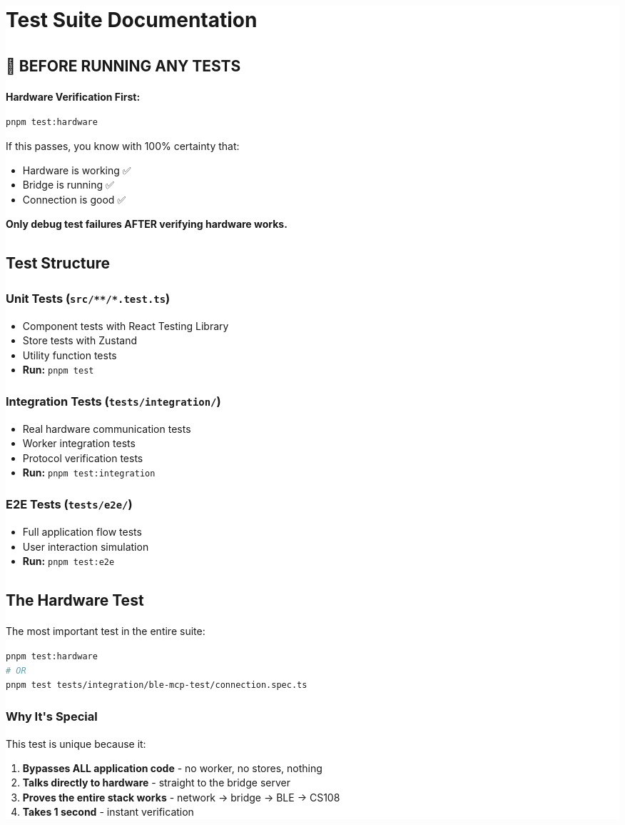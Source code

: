 # Test Suite Documentation

## 🚨 BEFORE RUNNING ANY TESTS

**Hardware Verification First:**
```bash
pnpm test:hardware
```

If this passes, you know with 100% certainty that:
- Hardware is working ✅
- Bridge is running ✅
- Connection is good ✅

**Only debug test failures AFTER verifying hardware works.**

## Test Structure

### Unit Tests (`src/**/*.test.ts`)
- Component tests with React Testing Library
- Store tests with Zustand
- Utility function tests
- **Run:** `pnpm test`

### Integration Tests (`tests/integration/`)
- Real hardware communication tests
- Worker integration tests
- Protocol verification tests
- **Run:** `pnpm test:integration`

### E2E Tests (`tests/e2e/`)
- Full application flow tests
- User interaction simulation
- **Run:** `pnpm test:e2e`

## The Hardware Test

The most important test in the entire suite:

```bash
pnpm test:hardware
# OR
pnpm test tests/integration/ble-mcp-test/connection.spec.ts
```

### Why It's Special

This test is unique because it:
1. **Bypasses ALL application code** - no worker, no stores, nothing
2. **Talks directly to hardware** - straight to the bridge server
3. **Proves the entire stack works** - network → bridge → BLE → CS108
4. **Takes 1 second** - instant verification
